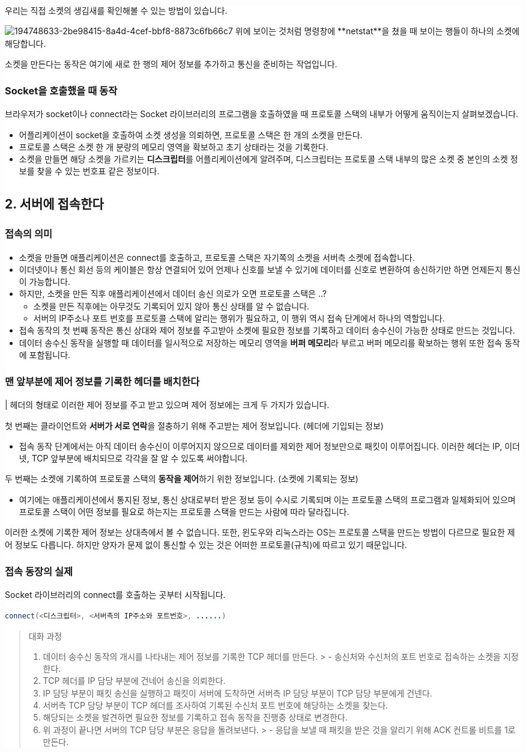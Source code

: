우리는 직접 소켓의 생김새를 확인해볼 수 있는 방법이 있습니다.

<img width="777" alt="194748633-2be98415-8a4d-4cef-bbf8-8873c6fb66c7" src="https://user-images.githubusercontent.com/82758364/194748929-ac879cfc-4c7d-48bf-8ba3-f8c04b6ab731.png">
위에 보이는 것처럼 명령창에 **netstat**을 쳤을 때 보이는 행들이 하나의 소켓에 해당합니다.

소켓을 만든다는 동작은 여기에 새로 한 행의 제어 정보를 추가하고 통신을 준비하는 작업입니다.

### Socket을 호출했을 때 동작
브라우저가 socket이나 connect라는 Socket 라이브러리의 프로그램을 호출하였을 때 프로토콜 스택의 내부가 어떻게 움직이는지 살펴보겠습니다.
- 어플리케이션이 socket을 호출하여 소켓 생성을 의뢰하면, 프로토콜 스택은 한 개의 소켓을 만든다.
- 프로토콜 스택은 소켓 한 개 분량의 메모리 영역을 확보하고 초기 상태라는 것을 기록한다.
- 소켓을 만들면 해당 소켓을 가르키는 **디스크립터**를 어플리케이션에게 알려주며, 디스크립터는 프로토콜 스택 내부의 많은 소켓 중 본인의 소켓 정보를 찾을 수 있는 번호표 같은 정보이다.


## 2. 서버에 접속한다
### 접속의 의미
* 소켓을 만들면 애플리케이션은 connect를 호출하고, 프로토콜 스택은 자기쪽의 소켓을 서버측 소켓에 접속합니다.
* 이더넷이나 통신 회선 등의 케이블은 항상 연결되어 있어 언제나 신호를 보낼 수 있기에 데이터를 신호로 변환하여 송신하기만 하면 언제든지 통신이 가능합니다.
* 하지만, 소켓을 만든 직후 애플리케이션에서 데이터 송신 의로가 오면 프로토콜 스택은 ..?
    * 소켓을 만든 직후에는 아무것도 기록되어 있지 않아 통신 상태를 알 수 없습니다.
    * 서버의 IP주소나 포트 번호를 프로토콜 스택에 알리는 행위가 필요하고, 이 행위 역시 접속 단계에서 하나의 역할입니다.
* 접속 동작의 첫 번째 동작은 통신 상대와 제어 정보를 주고받아 소켓에 필요한 정보를 기록하고 데이터 송수신이 가능한 상태로 만드는 것입니다.
* 데이터 송수신 동작을 실행할 때 데이터를 일시적으로 저장하는 메모리 영역을 **버퍼 메모리**라 부르고 버퍼 메모리를 확보하는 행위 또한 접속 동작에 포함됩니다.


### 맨 앞부분에 제어 정보를 기록한 헤더를 배치한다
| 헤더의 형태로 이러한 제어 정보를 주고 받고 있으며 제어 정보에는 크게 두 가지가 있습니다.

첫 번째는 클라이언트와 **서버가 서로 연락**을 절충하기 위해 주고받는 제어 정보입니다. (헤더에 기입되는 정보)
- 접속 동작 단계에서는 아직 데이터 송수신이 이루어지지 않으므로 데이터를 제외한 제어 정보만으로 패킷이 이루어집니다. 이러한 헤더는 IP, 이더넷, TCP 앞부분에 배치되므로 각각을 잘 알 수 있도록 써야합니다.

두 번째는 소켓에 기록하여 프로토콜 스택의 **동작을 제어**하기 위한 정보입니다. (소켓에 기록되는 정보)
- 여기에는 애플리케이션에서 통지된 정보, 통신 상대로부터 받은 정보 등이 수시로 기록되며 이는 프로토콜 스택의 프로그램과 일체화되어 있으며 프로토콜 스택이 어떤 정보를 필요로 하는지는 프로토콜 스택을 만드는 사람에 따라 달라집니다.

이러한 소켓에 기록한 제어 정보는 상대측에서 볼 수 없습니다. 또한, 윈도우와 리눅스라는 OS는 프로토콜 스택을 만드는 방법이 다르므로 필요한 제어 정보도 다릅니다. 하지만 양자가 문제 없이 통신할 수 있는 것은 어떠한 프로토콜(규칙)에 따르고 있기 때문입니다.

### 접속 동장의 실제
Socket 라이브러리의 connect를 호출하는 곳부터 시작됩니다.
```java
connect(<디스크립터>, <서버측의 IP주소와 포트번호>, ......)
```

> 대화 과정
> 1. 데이터 송수신 동작의 개시를 나타내는 제어 정보를 기록한 TCP 헤더를 만든다.
     >   - 송신처와 수신처의 포트 번호로 접속하는 소켓을 지정한다.
> 2. TCP 헤더를 IP 담당 부분에 건네어 송신을 의뢰한다.
> 3. IP 담당 부분이 패킷 송신을 실행하고 패킷이 서버에 도착하면 서버측 IP 담당 부분이 TCP 담당 부분에게 건넨다.
> 4. 서버측 TCP 담당 부분이 TCP 헤더를 조사하여 기록된 수신처 포트 번호에 해당하는 소켓을 찾는다.
> 5. 해당되는 소켓을 발견하면 필요한 정보를 기록하고 접속 동작을 진행중 상태로 변경한다.
> 6. 위 과정이 끝나면 서버의 TCP 담당 부분은 응답을 돌려보낸다.
     >    - 응답을 보낼 때 패킷을 받은 것을 알리기 위해 ACK 컨트롤 비트를 1로 만든다.
